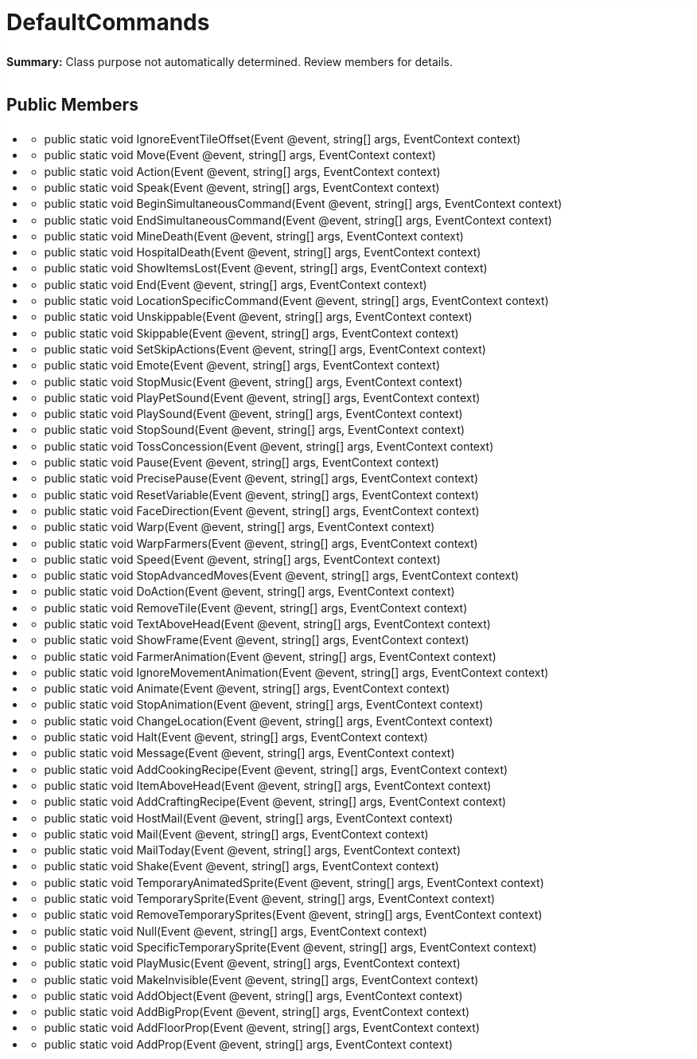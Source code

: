# DefaultCommands

**Summary:** Class purpose not automatically determined. Review members for details.

## Public Members
- - public static void IgnoreEventTileOffset(Event @event, string[] args, EventContext context)
- - public static void Move(Event @event, string[] args, EventContext context)
- - public static void Action(Event @event, string[] args, EventContext context)
- - public static void Speak(Event @event, string[] args, EventContext context)
- - public static void BeginSimultaneousCommand(Event @event, string[] args, EventContext context)
- - public static void EndSimultaneousCommand(Event @event, string[] args, EventContext context)
- - public static void MineDeath(Event @event, string[] args, EventContext context)
- - public static void HospitalDeath(Event @event, string[] args, EventContext context)
- - public static void ShowItemsLost(Event @event, string[] args, EventContext context)
- - public static void End(Event @event, string[] args, EventContext context)
- - public static void LocationSpecificCommand(Event @event, string[] args, EventContext context)
- - public static void Unskippable(Event @event, string[] args, EventContext context)
- - public static void Skippable(Event @event, string[] args, EventContext context)
- - public static void SetSkipActions(Event @event, string[] args, EventContext context)
- - public static void Emote(Event @event, string[] args, EventContext context)
- - public static void StopMusic(Event @event, string[] args, EventContext context)
- - public static void PlayPetSound(Event @event, string[] args, EventContext context)
- - public static void PlaySound(Event @event, string[] args, EventContext context)
- - public static void StopSound(Event @event, string[] args, EventContext context)
- - public static void TossConcession(Event @event, string[] args, EventContext context)
- - public static void Pause(Event @event, string[] args, EventContext context)
- - public static void PrecisePause(Event @event, string[] args, EventContext context)
- - public static void ResetVariable(Event @event, string[] args, EventContext context)
- - public static void FaceDirection(Event @event, string[] args, EventContext context)
- - public static void Warp(Event @event, string[] args, EventContext context)
- - public static void WarpFarmers(Event @event, string[] args, EventContext context)
- - public static void Speed(Event @event, string[] args, EventContext context)
- - public static void StopAdvancedMoves(Event @event, string[] args, EventContext context)
- - public static void DoAction(Event @event, string[] args, EventContext context)
- - public static void RemoveTile(Event @event, string[] args, EventContext context)
- - public static void TextAboveHead(Event @event, string[] args, EventContext context)
- - public static void ShowFrame(Event @event, string[] args, EventContext context)
- - public static void FarmerAnimation(Event @event, string[] args, EventContext context)
- - public static void IgnoreMovementAnimation(Event @event, string[] args, EventContext context)
- - public static void Animate(Event @event, string[] args, EventContext context)
- - public static void StopAnimation(Event @event, string[] args, EventContext context)
- - public static void ChangeLocation(Event @event, string[] args, EventContext context)
- - public static void Halt(Event @event, string[] args, EventContext context)
- - public static void Message(Event @event, string[] args, EventContext context)
- - public static void AddCookingRecipe(Event @event, string[] args, EventContext context)
- - public static void ItemAboveHead(Event @event, string[] args, EventContext context)
- - public static void AddCraftingRecipe(Event @event, string[] args, EventContext context)
- - public static void HostMail(Event @event, string[] args, EventContext context)
- - public static void Mail(Event @event, string[] args, EventContext context)
- - public static void MailToday(Event @event, string[] args, EventContext context)
- - public static void Shake(Event @event, string[] args, EventContext context)
- - public static void TemporaryAnimatedSprite(Event @event, string[] args, EventContext context)
- - public static void TemporarySprite(Event @event, string[] args, EventContext context)
- - public static void RemoveTemporarySprites(Event @event, string[] args, EventContext context)
- - public static void Null(Event @event, string[] args, EventContext context)
- - public static void SpecificTemporarySprite(Event @event, string[] args, EventContext context)
- - public static void PlayMusic(Event @event, string[] args, EventContext context)
- - public static void MakeInvisible(Event @event, string[] args, EventContext context)
- - public static void AddObject(Event @event, string[] args, EventContext context)
- - public static void AddBigProp(Event @event, string[] args, EventContext context)
- - public static void AddFloorProp(Event @event, string[] args, EventContext context)
- - public static void AddProp(Event @event, string[] args, EventContext context)